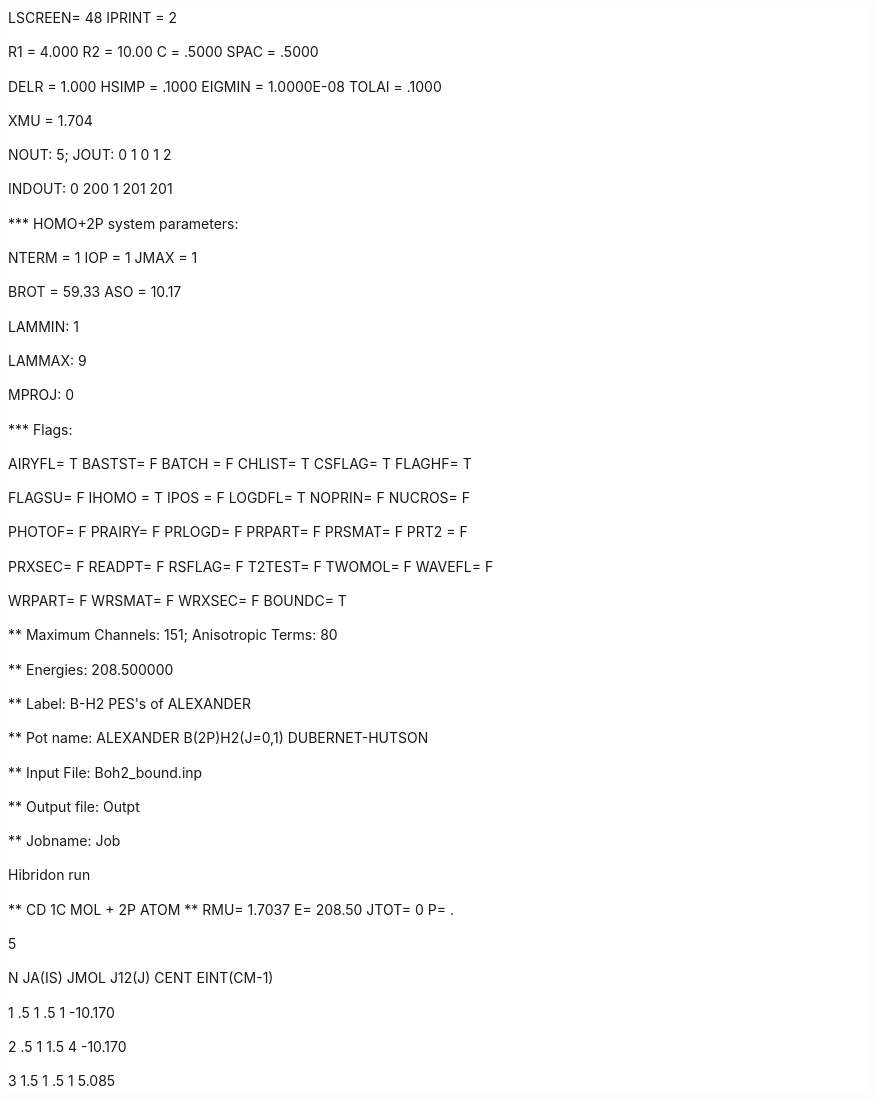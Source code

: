 LSCREEN=  48        IPRINT =   2

R1     =  4.000     R2     =  10.00     C      =  .5000     SPAC   =  .5000

DELR   =  1.000     HSIMP  =  .1000     EIGMIN = 1.0000E-08 TOLAI  =  .1000

XMU    =  1.704

NOUT:  5; JOUT:   0   1   0   1   2

INDOUT:    0  200    1  201  201

*** HOMO+2P system parameters:

NTERM  =   1        IOP    =   1        JMAX   =   1

BROT   =  59.33     ASO    =  10.17

LAMMIN:    1

LAMMAX:    9

MPROJ:     0

*** Flags:

AIRYFL= T    BASTST= F    BATCH = F    CHLIST= T    CSFLAG= T    FLAGHF= T

FLAGSU= F    IHOMO = T    IPOS  = F    LOGDFL= T    NOPRIN= F    NUCROS= F

PHOTOF= F    PRAIRY= F    PRLOGD= F    PRPART= F    PRSMAT= F    PRT2  = F

PRXSEC= F    READPT= F    RSFLAG= F    T2TEST= F    TWOMOL= F    WAVEFL= F

WRPART= F    WRSMAT= F    WRXSEC= F    BOUNDC= T

** Maximum Channels:  151; Anisotropic Terms:  80

** Energies:      208.500000

** Label:      B-H2 PES's of ALEXANDER

** Pot name:      ALEXANDER B(2P)H2(J=0,1) DUBERNET-HUTSON

** Input File:  Boh2_bound.inp

** Output file: Outpt

** Jobname:     Job

Hibridon  run


**  CD 1C MOL + 2P ATOM ** RMU=   1.7037       E=   208.50   JTOT=    0   P=  .

5


N   JA(IS) JMOL  J12(J)   CENT    EINT(CM-1)

1      .5     1     .5     1       -10.170

2      .5     1    1.5     4       -10.170

3     1.5     1     .5     1         5.085
